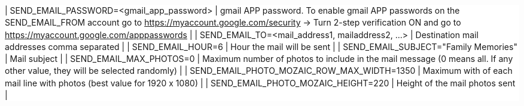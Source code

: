 | SEND_EMAIL_PASSWORD=<gmail_app_password>                                          | gmail APP password. To enable gmail APP passwords on the SEND_EMAIL_FROM account go to https://myaccount.google.com/security -> Turn 2-step verification ON and go to https://myaccount.google.com/apppasswords                                                                                                                                                                                                                                                                                                                                                                                                                                                                                           |
| SEND_EMAIL_TO=<mail_address1, mailaddress2, ...>                                  | Destination mail addresses comma separated                                                                                                                                                                                                                                                                                                                                                                                                                                                                                                                                                                                                                                                                |
| SEND_EMAIL_HOUR=6                                                                 | Hour the mail will be sent                                                                                                                                                                                                                                                                                                                                                                                                                                                                                                                                                                                                                                                                                |
| SEND_EMAIL_SUBJECT="Family Memories"                                              | Mail subject                                                                                                                                                                                                                                                                                                                                                                                                                                                                                                                                                                                                                                                                                              |
| SEND_EMAIL_MAX_PHOTOS=0                                                           | Maximum number of photos to include in the mail message (0 means all. If any other value, they will be selected randomly)                                                                                                                                                                                                                                                                                                                                                                                                                                                                                                                                                                                 |
| SEND_EMAIL_PHOTO_MOZAIC_ROW_MAX_WIDTH=1350                                        | Maximum with of each mail line with photos (best value for 1920 x 1080)                                                                                                                                                                                                                                                                                                                                                                                                                                                                                                                                                                                                                                   |
| SEND_EMAIL_PHOTO_MOZAIC_HEIGHT=220                                                | Height of the mail photos sent                                                                                                                                                                                                                                                                                                                                                                                                                                                                                                                                                                                                                                                                            |